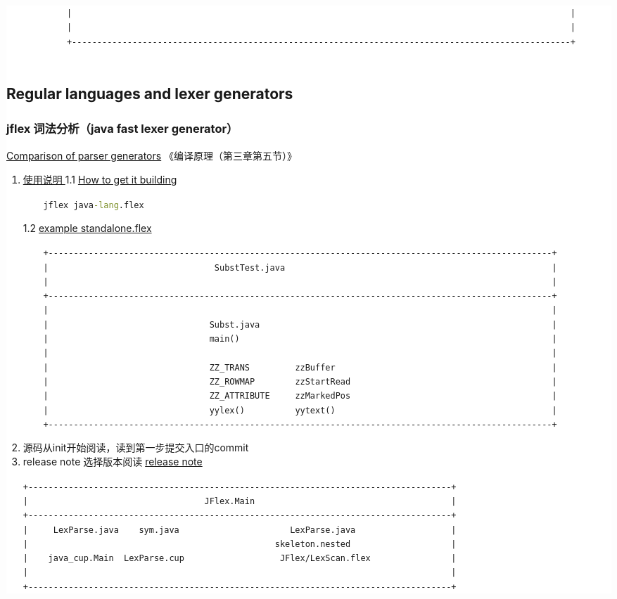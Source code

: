 ```
            |                                                                                                   | 
            |                                                                                                   |
            +---------------------------------------------------------------------------------------------------+


```
## Regular languages and lexer generators
### jflex 词法分析（java fast lexer generator）
[Comparison of parser generators](https://en.wikipedia.org/wiki/Comparison_of_parser_generators)
《编译原理（第三章第五节）》
1. [使用说明 ](wwww.jflex.de)
    1.1 [How to get it building](wwww.jflex.de/manual.html#running-jflex)
    ```bat
        jflex java-lang.flex
    ``` 
    1.2 [example standalone.flex](http://wwww.jflex.de/manual.html#Example)
    ```
        +----------------------------------------------------------------------------------------------------+
        |                                 SubstTest.java                                                     |
        |                                                                                                    |
        +----------------------------------------------------------------------------------------------------+
        |                                                                                                    |
        |                                Subst.java                                                          |
        |                                main()                                                              |
        |                                                                                                    |
        |                                ZZ_TRANS         zzBuffer                                           |
        |                                ZZ_ROWMAP        zzStartRead                                        |
        |                                ZZ_ATTRIBUTE     zzMarkedPos                                        |
        |                                yylex()          yytext()                                           |
        +----------------------------------------------------------------------------------------------------+

    ```
2. 源码从init开始阅读，读到第一步提交入口的commit
3. release note 选择版本阅读
    [release note ](https://jflex.de/changelog.html)
    ```
    +------------------------------------------------------------------------------------+
    |                                   JFlex.Main                                       |
    +------------------------------------------------------------------------------------+
    |     LexParse.java    sym.java                      LexParse.java                   |
    |                                                 skeleton.nested                    |
    |    java_cup.Main  LexParse.cup                   JFlex/LexScan.flex                |
    |                                                                                    |
    +------------------------------------------------------------------------------------+
